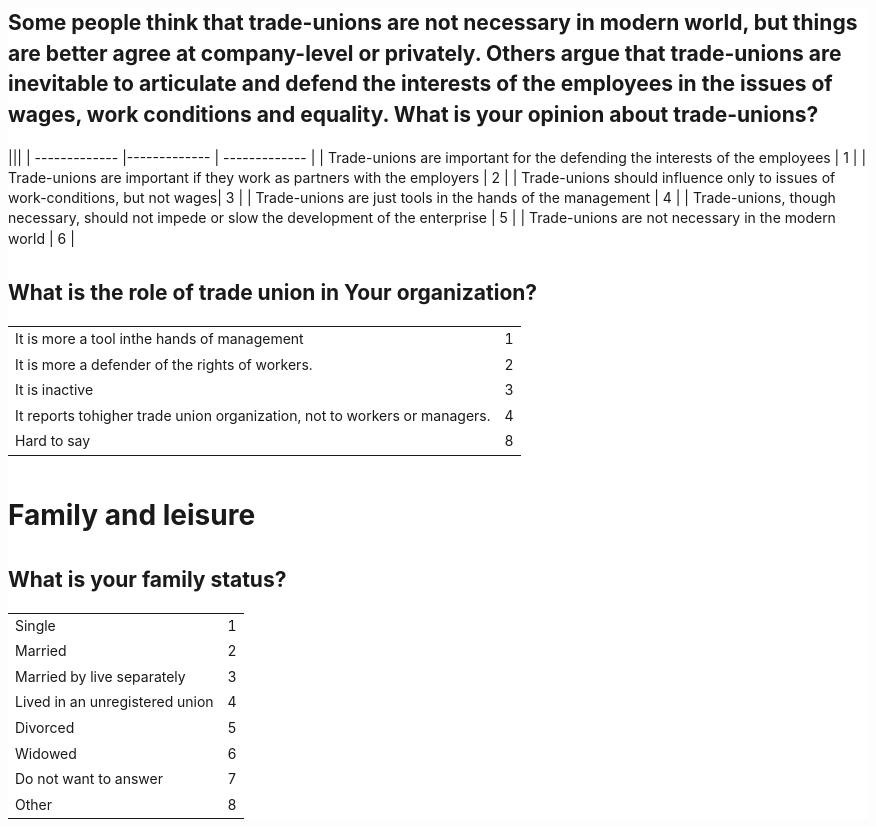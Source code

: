 
Some people think that trade-unions are not necessary in modern world, but things are better agree at company-level or privately. Others argue that trade-unions are inevitable to articulate and defend the interests of the employees in the issues of wages, work conditions and equality. What is your opinion about trade-unions? 
---------------------------------------------------------------------------------------------------------

|||
| ------------- |------------- | ------------- |
| Trade-unions are important for the defending the interests of the employees | 1 |
| Trade-unions are important if they work as partners with the employers | 2 |
| Trade-unions should influence only to issues of work-conditions, but not wages| 3 |
| Trade-unions are just tools in the hands of the management | 4 |
| Trade-unions, though necessary, should not impede or slow the development of the enterprise | 5 |
| Trade-unions are not necessary in the modern world | 6 |



What is the role of trade union in Your organization?
---------------------------------------------------------------------------------------------------------

|||
| ------------- |------------- |
| It is more a tool inthe hands of management| 1 |
| It is more a defender of the rights of workers.| 2 |
| It is inactive| 3 |
| It reports tohigher trade union organization, not to workers or managers. | 4 |
| Hard to say | 8 |




Family and leisure
======================================================

What is your family status?
----------------------------------------------------------------------------------------------------------

|||
| ------------- |------------- |
| Single | 1 |
| Married | 2 |
| Married by live separately | 3 |
| Lived in an unregistered union | 4 |
| Divorced | 5 |
| Widowed | 6 |
| Do not want to answer | 7 |
| Other | 8 |
